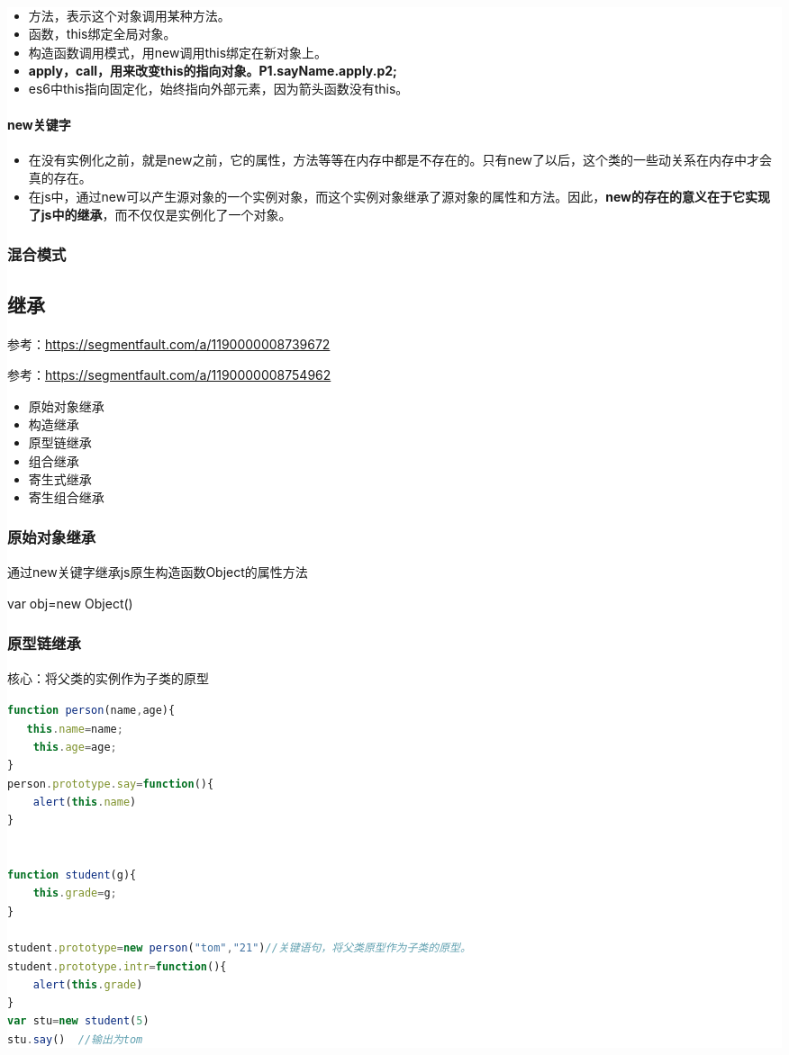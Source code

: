 - 方法，表示这个对象调用某种方法。
- 函数，this绑定全局对象。
- 构造函数调用模式，用new调用this绑定在新对象上。
- **apply，call，用来改变this的指向对象。P1.sayName.apply.p2;**
- es6中this指向固定化，始终指向外部元素，因为箭头函数没有this。

#### new关键字

- 在没有实例化之前，就是new之前，它的属性，方法等等在内存中都是不存在的。只有new了以后，这个类的一些动关系在内存中才会真的存在。
- 在js中，通过new可以产生源对象的一个实例对象，而这个实例对象继承了源对象的属性和方法。因此，**new的存在的意义在于它实现了js中的继承**，而不仅仅是实例化了一个对象。

### 混合模式



## 继承

参考：https://segmentfault.com/a/1190000008739672

参考：https://segmentfault.com/a/1190000008754962

- 原始对象继承
- 构造继承
- 原型链继承
- 组合继承
- 寄生式继承
- 寄生组合继承

### 原始对象继承

通过new关键字继承js原生构造函数Object的属性方法

var obj=new Object()

### 原型链继承

核心：将父类的实例作为子类的原型

````js
function person(name,age){
   this.name=name;
    this.age=age;
}
person.prototype.say=function(){
    alert(this.name)
}


function student(g){
    this.grade=g;
}

student.prototype=new person("tom","21")//关键语句，将父类原型作为子类的原型。
student.prototype.intr=function(){
    alert(this.grade)
}
var stu=new student(5)
stu.say()  //输出为tom
````
